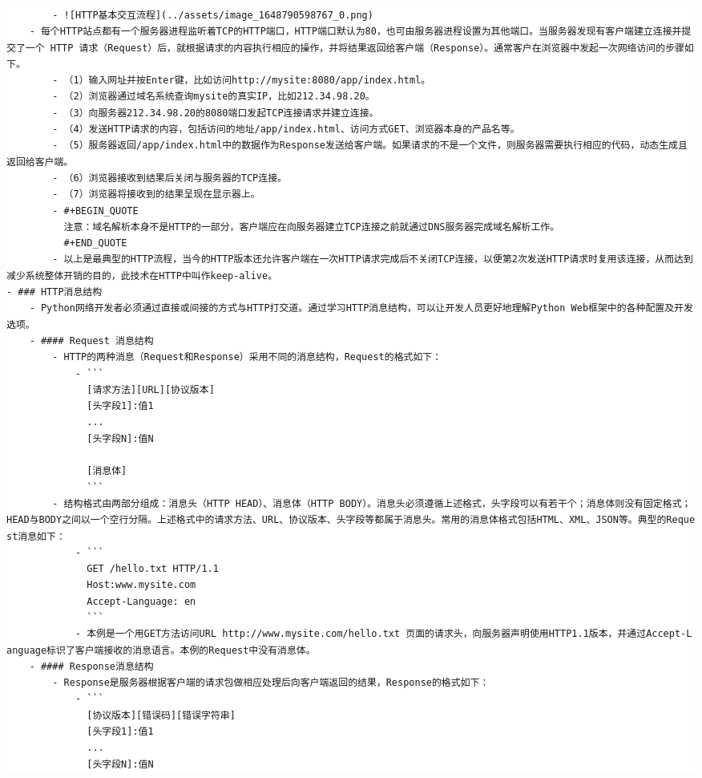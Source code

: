 			- ![HTTP基本交互流程](../assets/image_1648790598767_0.png)
		- 每个HTTP站点都有一个服务器进程监听着TCP的HTTP端口，HTTP端口默认为80，也可由服务器进程设置为其他端口。当服务器发现有客户端建立连接并提交了一个 HTTP 请求（Request）后，就根据请求的内容执行相应的操作，并将结果返回给客户端（Response）。通常客户在浏览器中发起一次网络访问的步骤如下。
			- （1）输入网址并按Enter键，比如访问http://mysite:8080/app/index.html。
			- （2）浏览器通过域名系统查询mysite的真实IP，比如212.34.98.20。
			- （3）向服务器212.34.98.20的8080端口发起TCP连接请求并建立连接。
			- （4）发送HTTP请求的内容，包括访问的地址/app/index.html、访问方式GET、浏览器本身的产品名等。
			- （5）服务器返回/app/index.html中的数据作为Response发送给客户端。如果请求的不是一个文件，则服务器需要执行相应的代码，动态生成且返回给客户端。
			- （6）浏览器接收到结果后关闭与服务器的TCP连接。
			- （7）浏览器将接收到的结果呈现在显示器上。
			- #+BEGIN_QUOTE
			  注意：域名解析本身不是HTTP的一部分，客户端应在向服务器建立TCP连接之前就通过DNS服务器完成域名解析工作。
			  #+END_QUOTE
			- 以上是最典型的HTTP流程，当今的HTTP版本还允许客户端在一次HTTP请求完成后不关闭TCP连接，以便第2次发送HTTP请求时复用该连接，从而达到减少系统整体开销的目的，此技术在HTTP中叫作keep-alive。
	- ### HTTP消息结构
		- Python网络开发者必须通过直接或间接的方式与HTTP打交道。通过学习HTTP消息结构，可以让开发人员更好地理解Python Web框架中的各种配置及开发选项。
		- #### Request 消息结构
			- HTTP的两种消息（Request和Response）采用不同的消息结构，Request的格式如下：
				- ```
				  [请求方法][URL][协议版本]
				  [头字段1]:值1
				  ...
				  [头字段N]:值N
				  
				  [消息体]
				  ```
			- 结构格式由两部分组成：消息头（HTTP HEAD）、消息体（HTTP BODY）。消息头必须遵循上述格式，头字段可以有若干个；消息体则没有固定格式；HEAD与BODY之间以一个空行分隔。上述格式中的请求方法、URL、协议版本、头字段等都属于消息头。常用的消息体格式包括HTML、XML、JSON等。典型的Request消息如下：
				- ```
				  GET /hello.txt HTTP/1.1
				  Host:www.mysite.com
				  Accept-Language: en
				  ```
				- 本例是一个用GET方法访问URL http://www.mysite.com/hello.txt 页面的请求头，向服务器声明使用HTTP1.1版本，并通过Accept-Language标识了客户端接收的消息语言。本例的Request中没有消息体。
		- #### Response消息结构
			- Response是服务器根据客户端的请求包做相应处理后向客户端返回的结果，Response的格式如下：
				- ```
				  [协议版本][错误码][错误字符串]
				  [头字段1]:值1
				  ...
				  [头字段N]:值N
				  